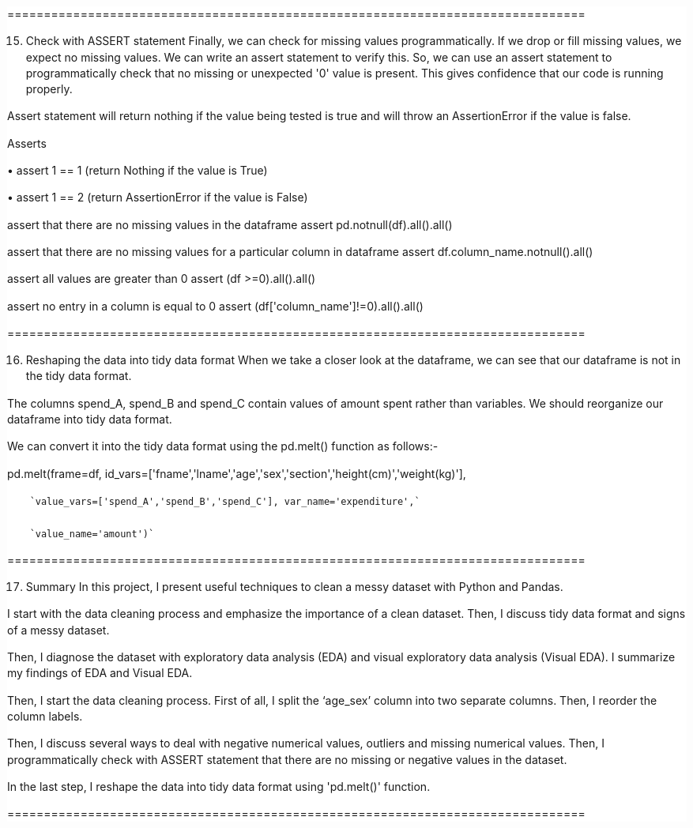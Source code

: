 ===============================================================================

15. Check with ASSERT statement
Finally, we can check for missing values programmatically. If we drop or fill missing values, we expect no missing values. We can write an assert statement to verify this. So, we can use an assert statement to programmatically check that no missing or unexpected '0' value is present. This gives confidence that our code is running properly.

Assert statement will return nothing if the value being tested is true and will throw an AssertionError if the value is false.

Asserts

• assert 1 == 1 (return Nothing if the value is True)

• assert 1 == 2 (return AssertionError if the value is False)

assert that there are no missing values in the dataframe
assert pd.notnull(df).all().all()

assert that there are no missing values for a particular column in dataframe
assert df.column_name.notnull().all()

assert all values are greater than 0
assert (df >=0).all().all()

assert no entry in a column is equal to 0
assert (df['column_name']!=0).all().all()

===============================================================================

16. Reshaping the data into tidy data format
When we take a closer look at the dataframe, we can see that our dataframe is not in the tidy data format.

The columns spend_A, spend_B and spend_C contain values of amount spent rather than variables. We should reorganize our dataframe into tidy data format.

We can convert it into the tidy data format using the pd.melt() function as follows:-

pd.melt(frame=df, id_vars=['fname','lname','age','sex','section','height(cm)','weight(kg)'],

		`value_vars=['spend_A','spend_B','spend_C'], var_name='expenditure',`
		
		`value_name='amount')`
===============================================================================

17. Summary
In this project, I present useful techniques to clean a messy dataset with Python and Pandas.

I start with the data cleaning process and emphasize the importance of a clean dataset. Then, I discuss tidy data format and signs of a messy dataset.

Then, I diagnose the dataset with exploratory data analysis (EDA) and visual exploratory data analysis (Visual EDA). I summarize my findings of EDA and Visual EDA.

Then, I start the data cleaning process. First of all, I split the ‘age_sex’ column into two separate columns. Then, I reorder the column labels.

Then, I discuss several ways to deal with negative numerical values, outliers and missing numerical values. Then, I programmatically check with ASSERT statement that there are no missing or negative values in the dataset.

In the last step, I reshape the data into tidy data format using 'pd.melt()' function.

===============================================================================

